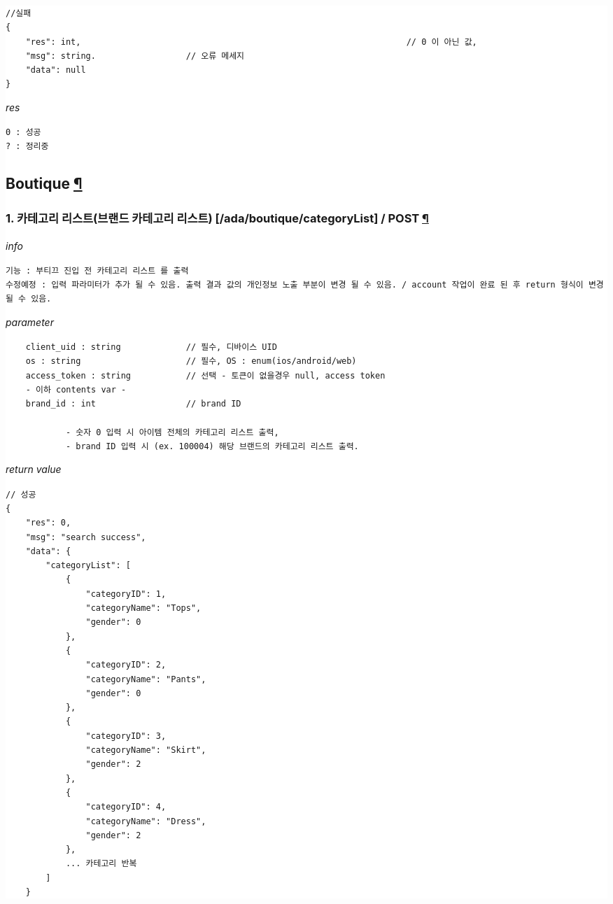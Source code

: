     //실패
    {
        "res": int,                                                                 // 0 이 아닌 값,
        "msg": string.					// 오류 메세지
        "data": null
    }

*res*

    0 : 성공　
    ? : 정리중


## Boutique <a id="Boutique" href="#Boutique">¶</a>

### 1. 카테고리 리스트(브랜드 카테고리 리스트) [/ada/boutique/categoryList] / POST <a id="/ada/boutique/categoryList" href="#/ada/boutique/categoryList">¶</a>

*info*

    기능 : 부티끄 진입 전 카테고리 리스트 를 출력
    수정예정 : 입력 파라미터가 추가 될 수 있음. 출력 결과 값의 개인정보 노출 부분이 변경 될 수 있음. / account 작업이 완료 된 후 return 형식이 변경 될 수 있음.


*parameter*

        client_uid : string				// 필수, 디바이스 UID
        os : string						// 필수, OS : enum(ios/android/web)
        access_token : string			// 선택 - 토큰이 없을경우 null, access token
        - 이하 contents var -
        brand_id : int                  // brand ID

                - 숫자 0 입력 시 아이템 전체의 카테고리 리스트 출력,
                - brand ID 입력 시 (ex. 100004) 해당 브랜드의 카테고리 리스트 출력.

*return value*

	// 성공
	{
        "res": 0,
        "msg": "search success",
        "data": {
            "categoryList": [
                {
                    "categoryID": 1,
                    "categoryName": "Tops",
                    "gender": 0
                },
                {
                    "categoryID": 2,
                    "categoryName": "Pants",
                    "gender": 0
                },
                {
                    "categoryID": 3,
                    "categoryName": "Skirt",
                    "gender": 2
                },
                {
                    "categoryID": 4,
                    "categoryName": "Dress",
                    "gender": 2
                },
                ... 카테고리 반복
            ]
        }